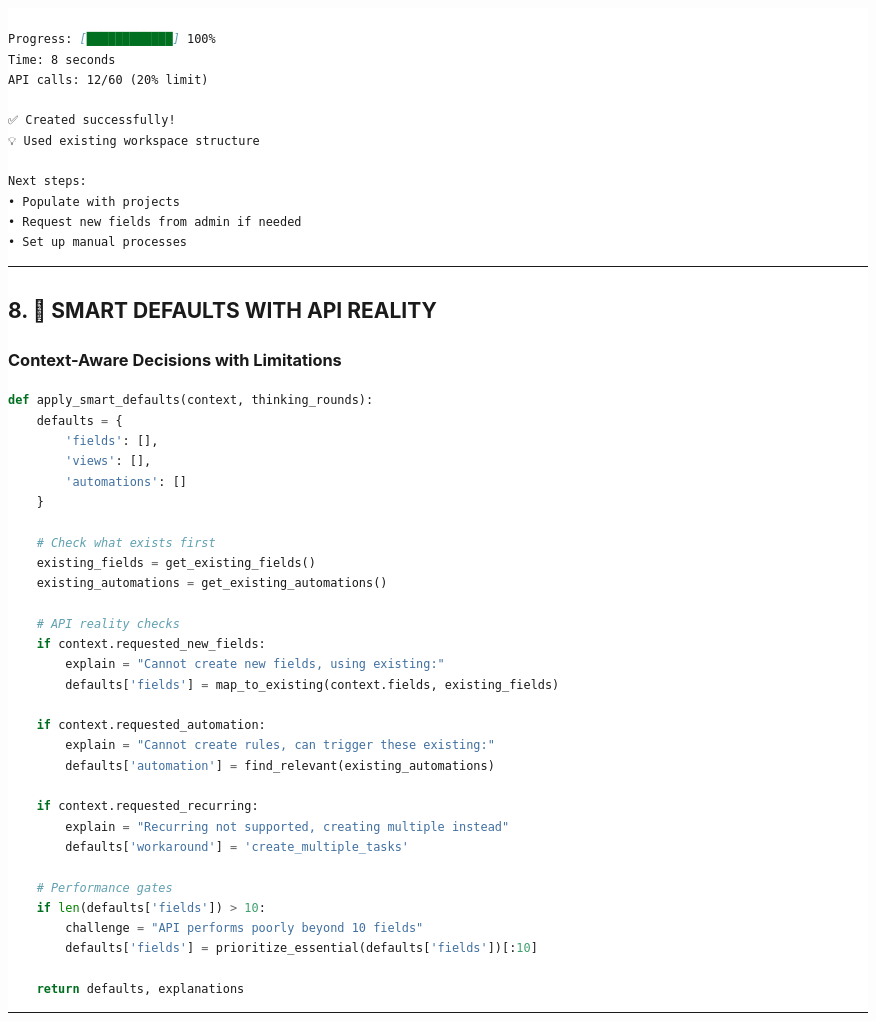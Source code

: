 ```markdown

Progress: [████████████] 100%
Time: 8 seconds
API calls: 12/60 (20% limit)

✅ Created successfully!
💡 Used existing workspace structure

Next steps:
• Populate with projects
• Request new fields from admin if needed
• Set up manual processes
```

---

## 8. 🎨 SMART DEFAULTS WITH API REALITY

### Context-Aware Decisions with Limitations

```python
def apply_smart_defaults(context, thinking_rounds):
    defaults = {
        'fields': [],
        'views': [],
        'automations': []
    }
    
    # Check what exists first
    existing_fields = get_existing_fields()
    existing_automations = get_existing_automations()
    
    # API reality checks
    if context.requested_new_fields:
        explain = "Cannot create new fields, using existing:"
        defaults['fields'] = map_to_existing(context.fields, existing_fields)
    
    if context.requested_automation:
        explain = "Cannot create rules, can trigger these existing:"
        defaults['automation'] = find_relevant(existing_automations)
    
    if context.requested_recurring:
        explain = "Recurring not supported, creating multiple instead"
        defaults['workaround'] = 'create_multiple_tasks'
    
    # Performance gates
    if len(defaults['fields']) > 10:
        challenge = "API performs poorly beyond 10 fields"
        defaults['fields'] = prioritize_essential(defaults['fields'])[:10]
    
    return defaults, explanations
```

---